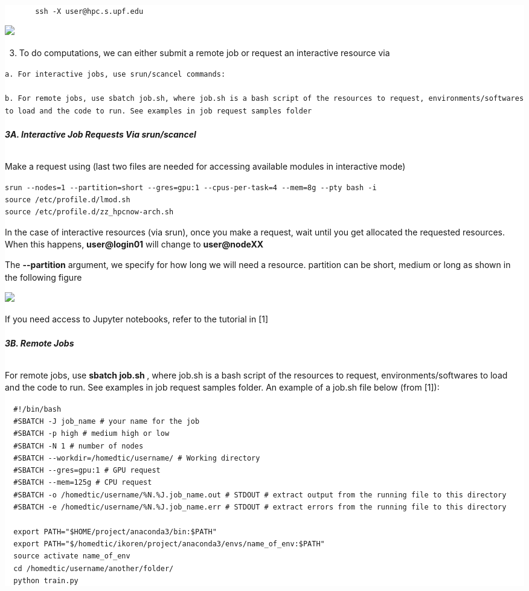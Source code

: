            ssh -X user@hpc.s.upf.edu
      
  <img src="https://github.com/behzadhaki/UPF-HPC-TUTORIAL/blob/main/images/cluster_structure.png" height="400"/>

  3. To do computations, we can either submit a remote job or request an interactive resource via
    
    a. For interactive jobs, use srun/scancel commands: 
  
    b. For remote jobs, use sbatch job.sh, where job.sh is a bash script of the resources to request, environments/softwares to load and the code to run. See examples in job request samples folder
  
  
  <b>  <h6> 3A. Interactive Job Requests Via srun/scancel  </h6> </b>
  
  Make a request using (last two files are needed for accessing available modules in interactive mode)
          
```commandline
srun --nodes=1 --partition=short --gres=gpu:1 --cpus-per-task=4 --mem=8g --pty bash -i
source /etc/profile.d/lmod.sh
source /etc/profile.d/zz_hpcnow-arch.sh
```





  
  In the case of interactive resources (via srun), once you make a request, wait until you get allocated the requested resources. When this happens, <b>user@login01</b> will change to <b>user@nodeXX</b>
    
The <b>--partition</b> argument, we specify for how long we will need a resource. partition can be short, medium or long as shown in the following figure
  
 <img src="https://github.com/behzadhaki/UPF-HPC-TUTORIAL/blob/main/images/Resources.png" height="200"/>
  
  If you need access to Jupyter notebooks, refer to the tutorial in [1]
  
  <b>  <h6> 3B. Remote Jobs </h6> </b>

For remote jobs, use <b> sbatch job.sh </b>, where job.sh is a bash script of the resources to request, environments/softwares to load and the code to run. See examples in job request samples folder. An example of a job.sh file below (from [1]):


      #!/bin/bash
      #SBATCH -J job_name # your name for the job
      #SBATCH -p high # medium high or low 
      #SBATCH -N 1 # number of nodes
      #SBATCH --workdir=/homedtic/username/ # Working directory
      #SBATCH --gres=gpu:1 # GPU request
      #SBATCH --mem=125g # CPU request
      #SBATCH -o /homedtic/username/%N.%J.job_name.out # STDOUT # extract output from the running file to this directory
      #SBATCH -e /homedtic/username/%N.%J.job_name.err # STDOUT # extract errors from the running file to this directory

      export PATH="$HOME/project/anaconda3/bin:$PATH"
      export PATH="$/homedtic/ikoren/project/anaconda3/envs/name_of_env:$PATH"
      source activate name_of_env
      cd /homedtic/username/another/folder/
      python train.py
